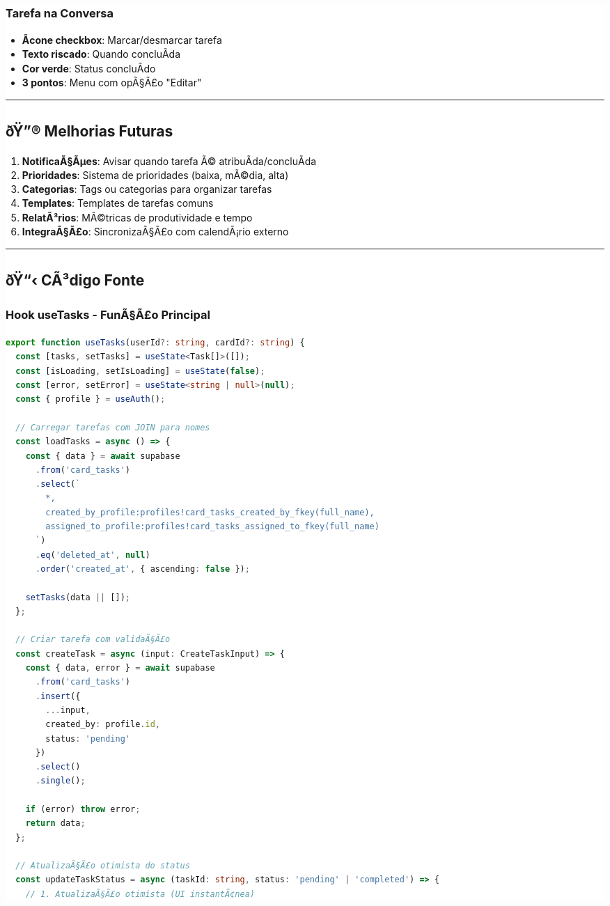 ### **Tarefa na Conversa**
- **Ãcone checkbox**: Marcar/desmarcar tarefa
- **Texto riscado**: Quando concluÃ­da
- **Cor verde**: Status concluÃ­do
- **3 pontos**: Menu com opÃ§Ã£o "Editar"

---

## ðŸ”® **Melhorias Futuras**
1. **NotificaÃ§Ãµes**: Avisar quando tarefa Ã© atribuÃ­da/concluÃ­da
2. **Prioridades**: Sistema de prioridades (baixa, mÃ©dia, alta)
3. **Categorias**: Tags ou categorias para organizar tarefas
4. **Templates**: Templates de tarefas comuns
5. **RelatÃ³rios**: MÃ©tricas de produtividade e tempo
6. **IntegraÃ§Ã£o**: SincronizaÃ§Ã£o com calendÃ¡rio externo

---

## ðŸ“‹ **CÃ³digo Fonte**

### **Hook useTasks - FunÃ§Ã£o Principal**
```typescript
export function useTasks(userId?: string, cardId?: string) {
  const [tasks, setTasks] = useState<Task[]>([]);
  const [isLoading, setIsLoading] = useState(false);
  const [error, setError] = useState<string | null>(null);
  const { profile } = useAuth();

  // Carregar tarefas com JOIN para nomes
  const loadTasks = async () => {
    const { data } = await supabase
      .from('card_tasks')
      .select(`
        *,
        created_by_profile:profiles!card_tasks_created_by_fkey(full_name),
        assigned_to_profile:profiles!card_tasks_assigned_to_fkey(full_name)
      `)
      .eq('deleted_at', null)
      .order('created_at', { ascending: false });
    
    setTasks(data || []);
  };

  // Criar tarefa com validaÃ§Ã£o
  const createTask = async (input: CreateTaskInput) => {
    const { data, error } = await supabase
      .from('card_tasks')
      .insert({
        ...input,
        created_by: profile.id,
        status: 'pending'
      })
      .select()
      .single();
    
    if (error) throw error;
    return data;
  };

  // AtualizaÃ§Ã£o otimista do status
  const updateTaskStatus = async (taskId: string, status: 'pending' | 'completed') => {
    // 1. AtualizaÃ§Ã£o otimista (UI instantÃ¢nea)
```